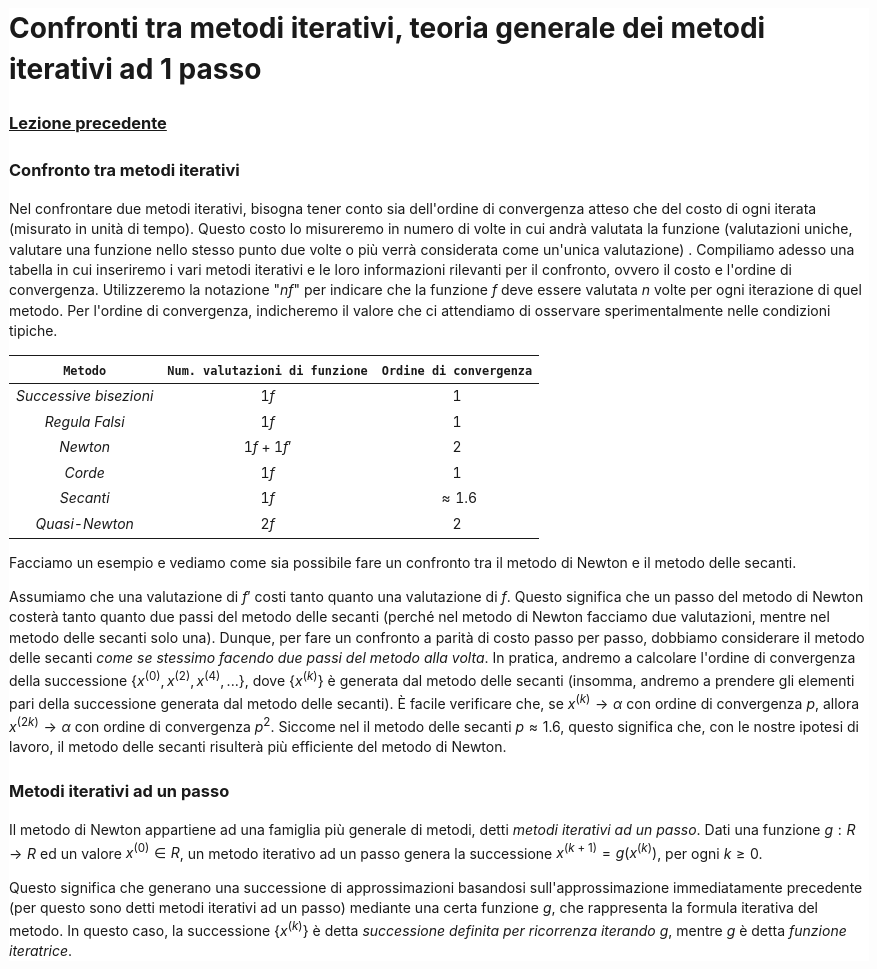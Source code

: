 # Confronti tra metodi iterativi, teoria generale dei metodi iterativi ad 1 passo

### [Lezione precedente](Lezione4_5.md)

### Confronto tra metodi iterativi
Nel confrontare due metodi iterativi, bisogna tener conto sia dell'ordine di convergenza atteso che del costo di ogni iterata (misurato in unità di tempo). Questo costo lo misureremo in numero di volte in cui andrà valutata la funzione (valutazioni uniche, valutare una funzione nello stesso punto due volte o più verrà considerata come un'unica valutazione) . Compiliamo adesso una tabella in cui inseriremo i vari metodi iterativi e le loro informazioni rilevanti per il confronto, ovvero il costo e l'ordine di convergenza. Utilizzeremo la notazione "$nf$" per indicare che la funzione $f$ deve essere valutata $n$ volte per ogni iterazione di quel metodo. Per l'ordine di convergenza, indicheremo il valore che ci attendiamo di osservare sperimentalmente nelle condizioni tipiche.

|        `Metodo`        | `Num. valutazioni di funzione` | `Ordine di convergenza` |
| :--------------------: | :----------------------------: | :---------------------: |
| *Successive bisezioni* |              $1f$              |           $1$           |
|     *Regula Falsi*     |              $1f$              |           $1$           |
|        *Newton*        |           $1f + 1f'$           |           $2$           |
|        *Corde*         |              $1f$              |           $1$           |
|       *Secanti*        |              $1f$              |      $\approx 1.6$      |
|     *Quasi-Newton*     |              $2f$              |           $2$           |

Facciamo un esempio e vediamo come sia possibile fare un confronto tra il metodo di Newton e il metodo delle secanti.

Assumiamo che una valutazione di $f'$ costi tanto quanto una valutazione di $f$. Questo significa che un passo del metodo di Newton costerà tanto quanto due passi del metodo delle secanti (perché nel metodo di Newton facciamo due valutazioni, mentre nel metodo delle secanti solo una). Dunque, per fare un confronto a parità di costo passo per passo, dobbiamo considerare il metodo delle secanti *come se stessimo facendo due passi del metodo alla volta*. In pratica, andremo a calcolare l'ordine di convergenza della successione $\{x^{(0)}, x^{(2)}, x^{(4)}, ...\}$, dove $\{x^{(k)}\}$ è generata dal metodo delle secanti (insomma, andremo a prendere gli elementi pari della successione generata dal metodo delle secanti). È facile verificare che, se $x^{(k)} \rightarrow α$ con ordine di convergenza $p$, allora $x^{(2k)} \rightarrow α$ con ordine di convergenza $p^2$. Siccome nel il metodo delle secanti $p \approx 1.6$, questo significa che, con le nostre ipotesi di lavoro, il metodo delle secanti risulterà più efficiente del metodo di Newton.

### Metodi iterativi ad un passo
Il metodo di Newton appartiene ad una famiglia più generale di metodi, detti *metodi iterativi ad un passo*. Dati una funzione $g: R \rightarrow R$ ed un valore $x^{(0)} ∈ R$, un metodo iterativo ad un passo genera la successione $x^{(k + 1)} = g(x^{(k)})$, per ogni $k \geq 0$. 

Questo significa che generano una successione di approssimazioni basandosi sull'approssimazione immediatamente precedente (per questo sono detti metodi iterativi ad un passo) mediante una certa funzione $g$, che rappresenta la formula iterativa del metodo. In questo caso, la successione $\{x^{(k)}\}$ è detta *successione definita per ricorrenza iterando* $g$, mentre $g$ è detta *funzione iteratrice*. 

